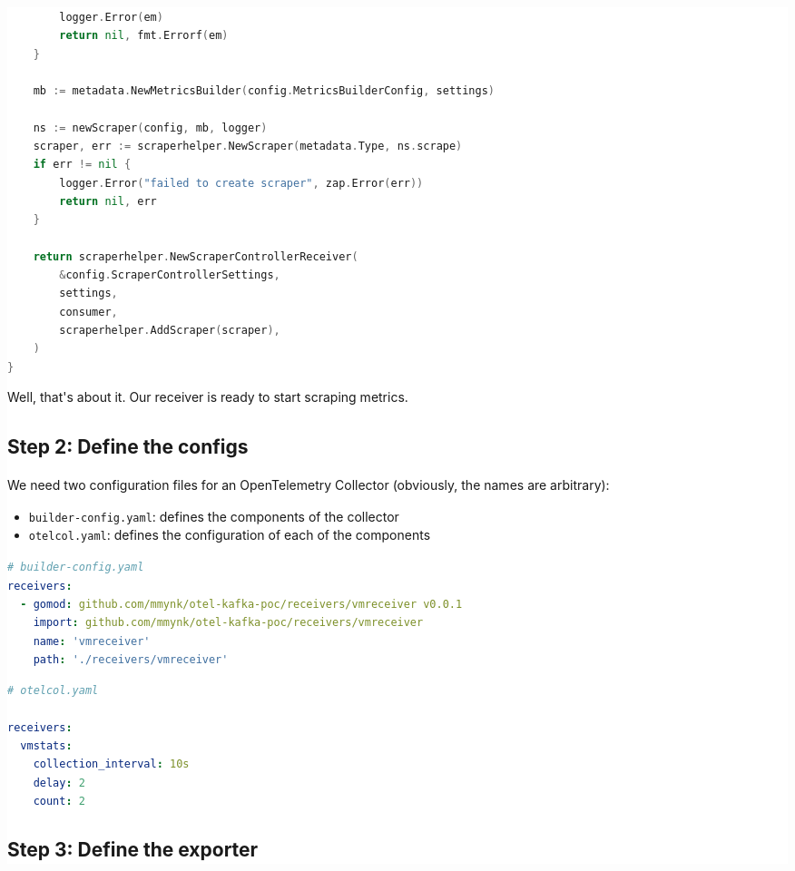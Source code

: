 ```go
		logger.Error(em)
		return nil, fmt.Errorf(em)
	}

	mb := metadata.NewMetricsBuilder(config.MetricsBuilderConfig, settings)

	ns := newScraper(config, mb, logger)
	scraper, err := scraperhelper.NewScraper(metadata.Type, ns.scrape)
	if err != nil {
		logger.Error("failed to create scraper", zap.Error(err))
		return nil, err
	}

	return scraperhelper.NewScraperControllerReceiver(
		&config.ScraperControllerSettings,
		settings,
		consumer,
		scraperhelper.AddScraper(scraper),
	)
}
```

Well, that's about it. Our receiver is ready to start scraping metrics.

## Step 2: Define the configs

We need two configuration files for an OpenTelemetry Collector (obviously, the names are arbitrary):

- `builder-config.yaml`: defines the components of the collector
- `otelcol.yaml`: defines the configuration of each of the components

```yaml
# builder-config.yaml
receivers:
  - gomod: github.com/mmynk/otel-kafka-poc/receivers/vmreceiver v0.0.1
    import: github.com/mmynk/otel-kafka-poc/receivers/vmreceiver
    name: 'vmreceiver'
    path: './receivers/vmreceiver'
```

```yaml
# otelcol.yaml

receivers:
  vmstats:
    collection_interval: 10s
    delay: 2
    count: 2
```

## Step 3: Define the exporter
